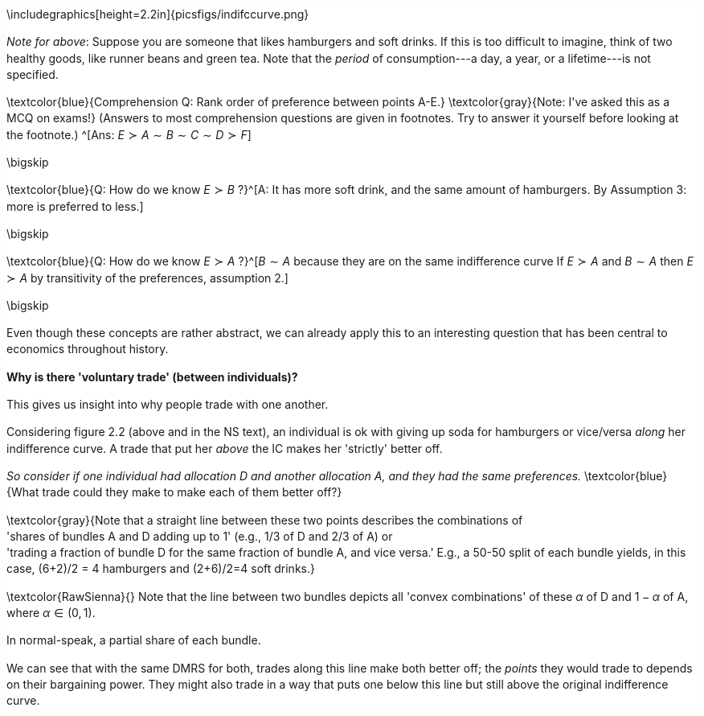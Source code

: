 \includegraphics[height=2.2in]{picsfigs/indifccurve.png}


*Note for above*: Suppose you are someone that likes hamburgers and soft drinks. If this is too difficult to imagine, think of two healthy goods, like runner beans and green tea.   Note that the *period* of consumption---a day, a year, or a lifetime---is not specified.


\textcolor{blue}{Comprehension Q: Rank order of preference between points A-E.} \textcolor{gray}{Note: I've asked this as a MCQ on exams!} (Answers to most comprehension questions are given in footnotes. Try to answer it yourself before looking at the footnote.) ^[Ans: $E \succ A \sim B \sim C \sim D \succ F$]




\bigskip

\textcolor{blue}{Q: How do we know $E \succ B$ ?}^[A:  It has more soft drink, and the same amount of hamburgers. By Assumption 3: more is preferred to less.]


\bigskip


\textcolor{blue}{Q:  How do we know $E \succ A$ ?}^[$B \sim A$ because they are on the same indifference curve
If $E \succ A$ and $B \sim A$ then $E \succ A$ by transitivity of the preferences, assumption 2.]


\bigskip


Even though these concepts are rather abstract, we can already apply this to an interesting question that has been central to economics throughout history.


**Why is there 'voluntary trade' (between individuals)?**


This gives us insight into why people trade with one another.

Considering figure 2.2 (above and in the NS text), an individual is ok with giving up soda for hamburgers or vice/versa *along* her indifference curve. A trade that put her *above* the IC makes her 'strictly' better off.

*So consider if one individual had allocation D and another allocation A, and they had the same preferences.* \textcolor{blue}{What trade could they make to make each of them better off?}

\textcolor{gray}{Note that a straight line between these two points describes the combinations of \
'shares of bundles A and D adding up to 1' (e.g., 1/3 of D and 2/3 of A)
or \
'trading a fraction of bundle D for the same fraction of bundle A, and vice versa.'
E.g., a 50-50 split of each bundle yields, in this case, (6+2)/2 = 4 hamburgers and (2+6)/2=4 soft drinks.}

[comment]: <> (101BB)

\textcolor{RawSienna}{} Note that the line between two bundles depicts all 'convex combinations' of these $\alpha$ of D and $1-\alpha$ of A, where $\alpha \in (0,1)$.

In normal-speak, a partial share of each bundle.

We can see that with the same DMRS for both, trades along this line make both better off; the *points* they would trade to depends on their bargaining power. They might also trade in a way that puts one below this line but still above the original indifference curve.


[comment]: <> (101EE)
[comment]: <> (101EE)
[comment]: <> (101EE)
[comment]: <> (101EE)
[comment]: <> (101EE)
[comment]: <> (101EE)
[comment]: <> (101EE)
[comment]: <> (101EE)
[comment]: <> (101EE)
[comment]: <> (101EE)
[comment]: <> (101EE)
[comment]: <> (101EE)
[comment]: <> (101EE)
[comment]: <> (101EE)
[comment]: <> (101EE)
[comment]: <> (101EE)
[comment]: <> (101EE)
 [comment]: <> (101BB)
[comment]: <> (101EE)
[comment]: <> (101EE)
[comment]: <> (pre2019BB)
[comment]: <> (pre2019EE)
[comment]: <> (101EE)
[comment]: <> (101EE)
[comment]: <> (101EE)
[comment]: <> (101EE)
[comment]: <> (101EE)
[comment]: <> (101EE)
[comment]: <> (101EE)
[comment]: <> (101EE)
 [comment]: <> (101BB)
[comment]: <> (101EE)
[comment]: <> (101EE)
[comment]: <> (101EE)
[comment]: <> (101EE)
[comment]: <> (101EE)
[comment]: <> (101EE)
[comment]: <> (101EE)